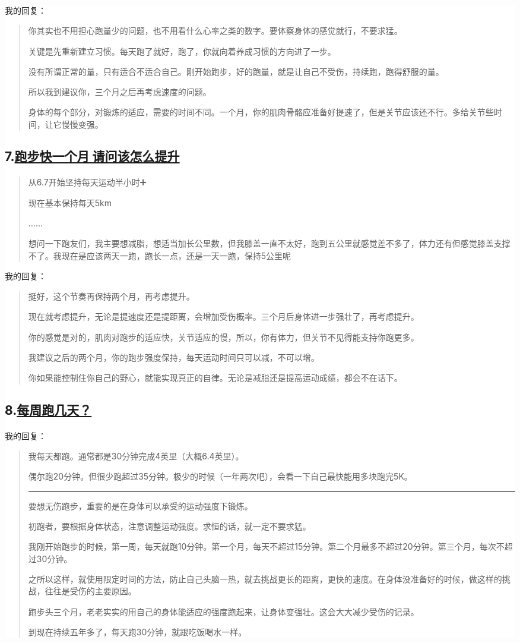 我的回复：

> 你其实也不用担心跑量少的问题，也不用看什么心率之类的数字。要体察身体的感觉就行，不要求猛。
> 
> 关键是先重新建立习惯。每天跑了就好，跑了，你就向着养成习惯的方向进了一步。
> 
> 没有所谓正常的量，只有适合不适合自己。刚开始跑步，好的跑量，就是让自己不受伤，持续跑，跑得舒服的量。
> 
> 所以我到建议你，三个月之后再考虑速度的问题。
> 
> 身体的每个部分，对锻炼的适应，需要的时间不同。一个月，你的肌肉骨骼应准备好提速了，但是关节应该还不行。多给关节些时间，让它慢慢变强。

## 7.[跑步快一个月 请问该怎么提升](https://www.douban.com/group/topic/233354478/)

> 从6.7开始坚持每天运动半小时➕ 
> 
> 现在基本保持每天5km
> 
> ……
> 
> 想问一下跑友们，我主要想减脂，想适当加长公里数，但我膝盖一直不太好，跑到五公里就感觉差不多了，体力还有但感觉膝盖支撑不了。我现在是应该两天一跑，跑长一点，还是一天一跑，保持5公里呢

我的回复：

> 挺好，这个节奏再保持两个月，再考虑提升。
> 
> 现在就考虑提升，无论是提速度还是提距离，会增加受伤概率。三个月后身体进一步强壮了，再考虑提升。
> 
> 你的感觉是对的，肌肉对跑步的适应快，关节适应的慢，所以，你有体力，但关节不见得能支持你跑更多。
> 
> 我建议之后的两个月，你的跑步强度保持，每天运动时间只可以减，不可以增。
> 
> 你如果能控制住你自己的野心，就能实现真正的自律。无论是减脂还是提高运动成绩，都会不在话下。

## 8.[每周跑几天？](https://www.douban.com/group/topic/233182600/)

我的回复：

> 我每天都跑。通常都是30分钟完成4英里（大概6.4英里）。
> 
> 偶尔跑20分钟。但很少跑超过35分钟。极少的时候（一年两次吧），会看一下自己最快能用多块跑完5K。
> 
> ----
> 
> 要想无伤跑步，重要的是在身体可以承受的运动强度下锻炼。
> 
> 初跑者，要根据身体状态，注意调整运动强度。求恒的话，就一定不要求猛。
> 
> 我刚开始跑步的时候，第一周，每天就跑10分钟。第一个月，每天不超过15分钟。第二个月最多不超过20分钟。第三个月，每次不超过30分钟。
> 
> 之所以这样，就使用限定时间的方法，防止自己头脑一热，就去挑战更长的距离，更快的速度。在身体没准备好的时候，做这样的挑战，往往是受伤的主要原因。
> 
> 跑步头三个月，老老实实的用自己的身体能适应的强度跑起来，让身体变强壮。这会大大减少受伤的记录。
> 
> 到现在持续五年多了，每天跑30分钟，就跟吃饭喝水一样。
